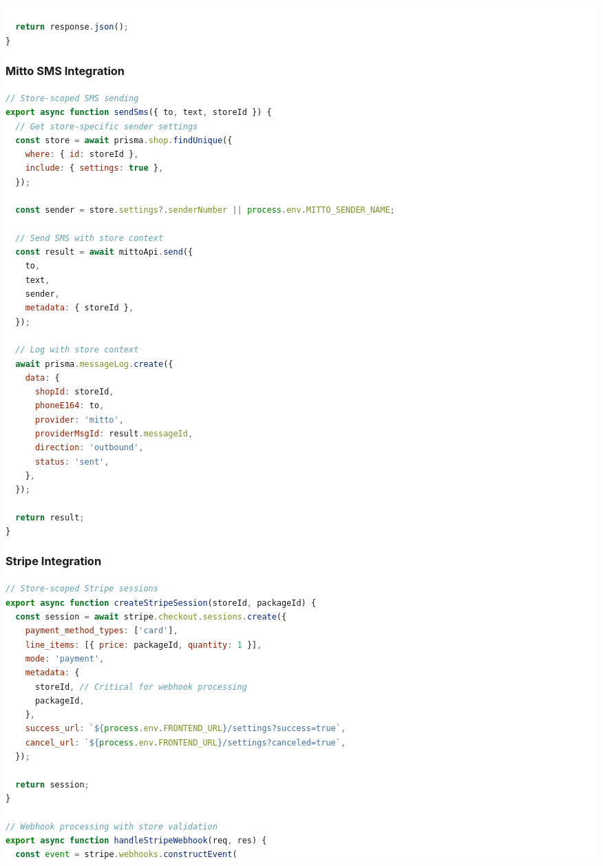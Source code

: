 ```javascript

  return response.json();
}
```

### Mitto SMS Integration
```javascript
// Store-scoped SMS sending
export async function sendSms({ to, text, storeId }) {
  // Get store-specific sender settings
  const store = await prisma.shop.findUnique({
    where: { id: storeId },
    include: { settings: true },
  });

  const sender = store.settings?.senderNumber || process.env.MITTO_SENDER_NAME;

  // Send SMS with store context
  const result = await mittoApi.send({
    to,
    text,
    sender,
    metadata: { storeId },
  });

  // Log with store context
  await prisma.messageLog.create({
    data: {
      shopId: storeId,
      phoneE164: to,
      provider: 'mitto',
      providerMsgId: result.messageId,
      direction: 'outbound',
      status: 'sent',
    },
  });

  return result;
}
```

### Stripe Integration
```javascript
// Store-scoped Stripe sessions
export async function createStripeSession(storeId, packageId) {
  const session = await stripe.checkout.sessions.create({
    payment_method_types: ['card'],
    line_items: [{ price: packageId, quantity: 1 }],
    mode: 'payment',
    metadata: {
      storeId, // Critical for webhook processing
      packageId,
    },
    success_url: `${process.env.FRONTEND_URL}/settings?success=true`,
    cancel_url: `${process.env.FRONTEND_URL}/settings?canceled=true`,
  });

  return session;
}

// Webhook processing with store validation
export async function handleStripeWebhook(req, res) {
  const event = stripe.webhooks.constructEvent(
```